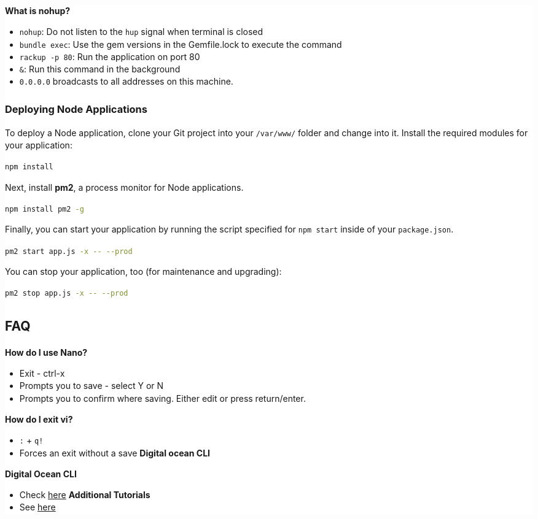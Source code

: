 **What is nohup?**
- `nohup`: Do not listen to the `hup` signal when terminal is closed
- `bundle exec`: Use the gem versions in the Gemfile.lock to execute the command
- `rackup -p 80`: Run the application on port 80
- `&`: Run this command in the background
- `0.0.0.0` broadcasts to all addresses on this machine.

### Deploying Node Applications

To deploy a Node application, clone your Git project into your `/var/www/` folder and change into it. Install the required modules for your application:

```bash
npm install
```

Next, install **pm2**, a process monitor for Node applications.

```bash
npm install pm2 -g
```

Finally, you can start your application by running the script specified for `npm start` inside of your `package.json`.

```bash
pm2 start app.js -x -- --prod
```

You can stop your application, too (for maintenance and upgrading):

```bash
pm2 stop app.js -x -- --prod
```

## FAQ

**How do I use Nano?**
- Exit - ctrl-x
- Prompts you to save - select Y or N
- Prompts you to confirm where saving. Either edit or press return/enter.

**How do I exit vi?**
- `:` + `q!`
- Forces an exit without a save
**Digital ocean CLI**

**Digital Ocean CLI**
- Check [here](https://github.com/digitalocean/doctl)
**Additional Tutorials**
-  See [here](https://github.com/Ayushverma8/Ultimate-Guide-to-Cloud/blob/master/additonal_tuts.md)
